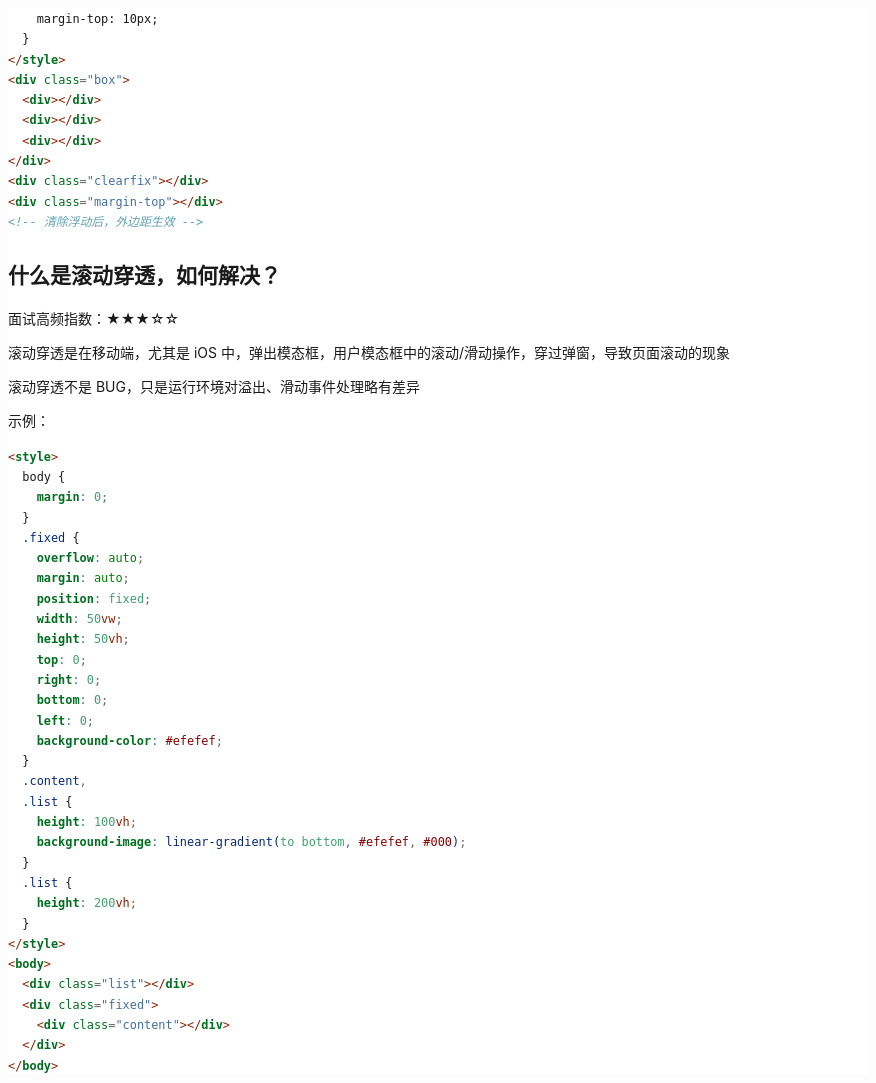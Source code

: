   ```html
      margin-top: 10px;
    }
  </style>
  <div class="box">
    <div></div>
    <div></div>
    <div></div>
  </div>
  <div class="clearfix"></div>
  <div class="margin-top"></div>
  <!-- 清除浮动后，外边距生效 -->
  ```

## 什么是滚动穿透，如何解决？

面试高频指数：★★★☆☆

滚动穿透是在移动端，尤其是 iOS 中，弹出模态框，用户模态框中的滚动/滑动操作，穿过弹窗，导致页面滚动的现象

滚动穿透不是 BUG，只是运行环境对溢出、滑动事件处理略有差异

示例：

```html
<style>
  body {
    margin: 0;
  }
  .fixed {
    overflow: auto;
    margin: auto;
    position: fixed;
    width: 50vw;
    height: 50vh;
    top: 0;
    right: 0;
    bottom: 0;
    left: 0;
    background-color: #efefef;
  }
  .content,
  .list {
    height: 100vh;
    background-image: linear-gradient(to bottom, #efefef, #000);
  }
  .list {
    height: 200vh;
  }
</style>
<body>
  <div class="list"></div>
  <div class="fixed">
    <div class="content"></div>
  </div>
</body>
```
